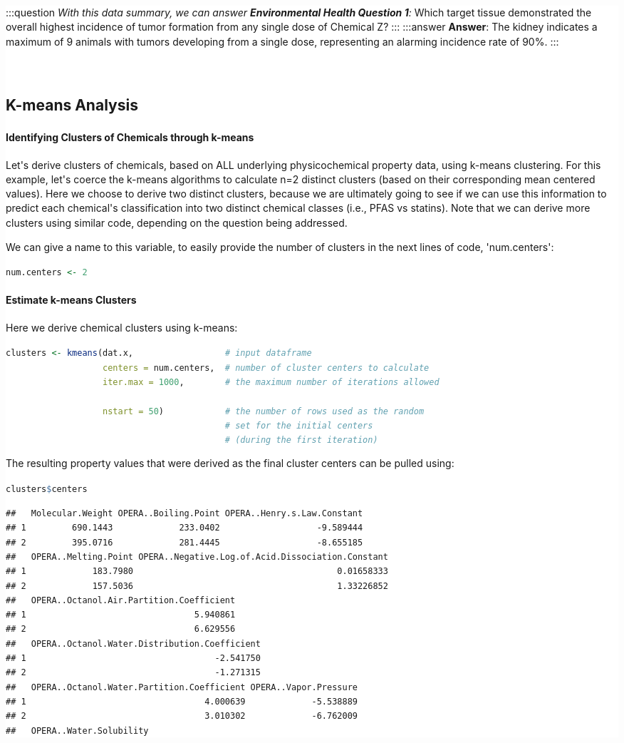
:::question
<i>With this data summary, we can answer **Environmental Health Question 1**: </i>
Which target tissue demonstrated the overall highest incidence of tumor formation from any single dose of Chemical Z?
:::
:::answer
**Answer**: The kidney indicates a maximum of 9 animals with tumors developing from a single dose, representing an alarming incidence rate of 90%.
:::

<br>

## K-means Analysis

#### Identifying Clusters of Chemicals through k-means

Let's derive clusters of chemicals, based on ALL underlying physicochemical property data, using k-means clustering.
For this example, let's coerce the k-means algorithms to calculate n=2 distinct clusters (based on their corresponding mean centered values). Here we choose to derive two distinct clusters, because we are ultimately going to see if we can use this information to predict each chemical's classification into two distinct chemical classes (i.e., PFAS vs statins). Note that we can derive more clusters using similar code, depending on the question being addressed.

We can give a name to this variable, to easily provide the number of clusters in the next lines of code, 'num.centers':

```r
num.centers <- 2
```


#### Estimate k-means Clusters
Here we derive chemical clusters using k-means:

```r
clusters <- kmeans(dat.x,                  # input dataframe
                   centers = num.centers,  # number of cluster centers to calculate
                   iter.max = 1000,        # the maximum number of iterations allowed
                   
                   nstart = 50)            # the number of rows used as the random 
                                           # set for the initial centers 
                                           # (during the first iteration)
```

The resulting property values that were derived as the final cluster centers can be pulled using:

```r
clusters$centers
```

```
##   Molecular.Weight OPERA..Boiling.Point OPERA..Henry.s.Law.Constant
## 1         690.1443             233.0402                   -9.589444
## 2         395.0716             281.4445                   -8.655185
##   OPERA..Melting.Point OPERA..Negative.Log.of.Acid.Dissociation.Constant
## 1             183.7980                                        0.01658333
## 2             157.5036                                        1.33226852
##   OPERA..Octanol.Air.Partition.Coefficient
## 1                                 5.940861
## 2                                 6.629556
##   OPERA..Octanol.Water.Distribution.Coefficient
## 1                                     -2.541750
## 2                                     -1.271315
##   OPERA..Octanol.Water.Partition.Coefficient OPERA..Vapor.Pressure
## 1                                   4.000639             -5.538889
## 2                                   3.010302             -6.762009
##   OPERA..Water.Solubility
```